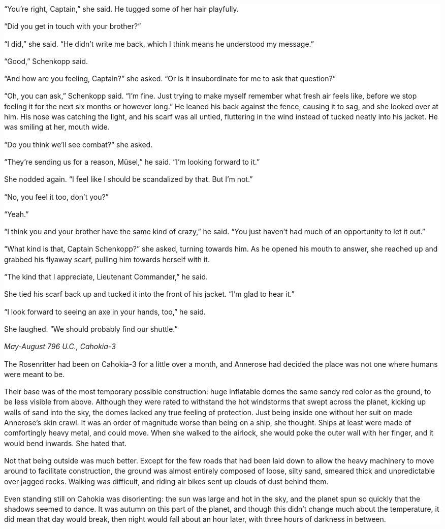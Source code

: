 “You’re right, Captain,” she said. He tugged some of her hair playfully.

“Did you get in touch with your brother?”

“I did,” she said. “He didn’t write me back, which I think means he understood my message.”

“Good,” Schenkopp said. 

“And how are you feeling, Captain?” she asked. “Or is it insubordinate for me to ask that question?”

“Oh, you can ask,” Schenkopp said. “I’m fine. Just trying to make myself remember what fresh air feels like, before we stop feeling it for the next six months or however long.” He leaned his back against the fence, causing it to sag, and she looked over at him. His nose was catching the light, and his scarf was all untied, fluttering in the wind instead of tucked neatly into his jacket. He was smiling at her, mouth wide.

“Do you think we’ll see combat?” she asked.

“They’re sending us for a reason, Müsel,” he said. “I’m looking forward to it.”

She nodded again. “I feel like I should be scandalized by that. But I’m not.”

“No, you feel it too, don’t you?”

“Yeah.”

“I think you and your brother have the same kind of crazy,” he said. “You just haven’t had much of an opportunity to let it out.”

“What kind is that, Captain Schenkopp?” she asked, turning towards him. As he opened his mouth to answer, she reached up and grabbed his flyaway scarf, pulling him towards herself with it.

“The kind that I appreciate, Lieutenant Commander,” he said.

She tied his scarf back up and tucked it into the front of his jacket. “I’m glad to hear it.”

“I look forward to seeing an axe in your hands, too,” he said.

She laughed. “We should probably find our shuttle.”

*May\-August 796 U.C., Cahokia\-3*

The Rosenritter had been on Cahokia\-3 for a little over a month, and Annerose had decided the place was not one where humans were meant to be. 

Their base was of the most temporary possible construction: huge inflatable domes the same sandy red color as the ground, to be less visible from above. Although they were rated to withstand the hot windstorms that swept across the planet, kicking up walls of sand into the sky, the domes lacked any true feeling of protection. Just being inside one without her suit on made Annerose’s skin crawl. It was an order of magnitude worse than being on a ship, she thought. Ships at least were made of comfortingly heavy metal, and could move. When she walked to the airlock, she would poke the outer wall with her finger, and it would bend inwards. She hated that.

Not that being outside was much better. Except for the few roads that had been laid down to allow the heavy machinery to move around to facilitate construction, the ground was almost entirely composed of loose, silty sand, smeared thick and unpredictable over jagged rocks. Walking was difficult, and riding air bikes sent up clouds of dust behind them.

Even standing still on Cahokia was disorienting: the sun was large and hot in the sky, and the planet spun so quickly that the shadows seemed to dance. It was autumn on this part of the planet, and though this didn’t change much about the temperature, it did mean that day would break, then night would fall about an hour later, with three hours of darkness in between. 
